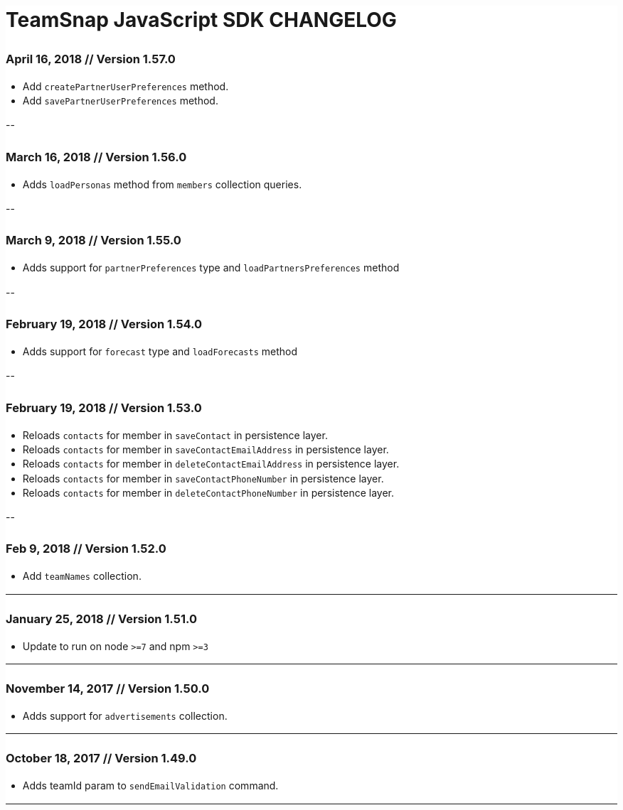 # TeamSnap JavaScript SDK CHANGELOG

### April 16, 2018 // Version 1.57.0
- Add `createPartnerUserPreferences` method.
- Add `savePartnerUserPreferences` method.

--

### March 16, 2018 // Version 1.56.0
- Adds `loadPersonas` method from `members` collection queries.

--

### March 9, 2018 // Version 1.55.0
- Adds support for `partnerPreferences` type and `loadPartnersPreferences` method

--

### February 19, 2018 // Version 1.54.0
- Adds support for `forecast` type and `loadForecasts` method

--

### February 19, 2018 // Version 1.53.0
- Reloads `contacts` for member in `saveContact` in persistence layer.
- Reloads `contacts` for member in `saveContactEmailAddress` in persistence layer.
- Reloads `contacts` for member in `deleteContactEmailAddress` in persistence layer.
- Reloads `contacts` for member in `saveContactPhoneNumber` in persistence layer.
- Reloads `contacts` for member in `deleteContactPhoneNumber` in persistence layer.

--

### Feb 9, 2018 // Version 1.52.0
- Add `teamNames` collection.

---

### January 25, 2018 // Version 1.51.0
- Update to run on node `>=7` and npm `>=3`

---

### November 14, 2017 // Version 1.50.0
- Adds support for `advertisements` collection.

---

### October 18, 2017 // Version 1.49.0
- Adds teamId param to `sendEmailValidation` command.

---
